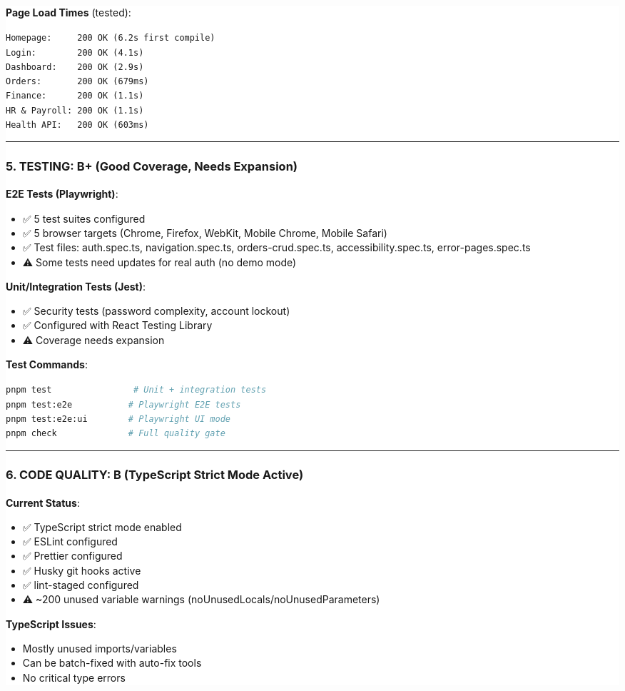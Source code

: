**Page Load Times** (tested):

```
Homepage:     200 OK (6.2s first compile)
Login:        200 OK (4.1s)
Dashboard:    200 OK (2.9s)
Orders:       200 OK (679ms)
Finance:      200 OK (1.1s)
HR & Payroll: 200 OK (1.1s)
Health API:   200 OK (603ms)
```

---

### 5. TESTING: B+ (Good Coverage, Needs Expansion)

**E2E Tests (Playwright)**:

- ✅ 5 test suites configured
- ✅ 5 browser targets (Chrome, Firefox, WebKit, Mobile Chrome, Mobile Safari)
- ✅ Test files: auth.spec.ts, navigation.spec.ts, orders-crud.spec.ts, accessibility.spec.ts, error-pages.spec.ts
- ⚠️ Some tests need updates for real auth (no demo mode)

**Unit/Integration Tests (Jest)**:

- ✅ Security tests (password complexity, account lockout)
- ✅ Configured with React Testing Library
- ⚠️ Coverage needs expansion

**Test Commands**:

```bash
pnpm test                # Unit + integration tests
pnpm test:e2e           # Playwright E2E tests
pnpm test:e2e:ui        # Playwright UI mode
pnpm check              # Full quality gate
```

---

### 6. CODE QUALITY: B (TypeScript Strict Mode Active)

**Current Status**:

- ✅ TypeScript strict mode enabled
- ✅ ESLint configured
- ✅ Prettier configured
- ✅ Husky git hooks active
- ✅ lint-staged configured
- ⚠️ ~200 unused variable warnings (noUnusedLocals/noUnusedParameters)

**TypeScript Issues**:

- Mostly unused imports/variables
- Can be batch-fixed with auto-fix tools
- No critical type errors
